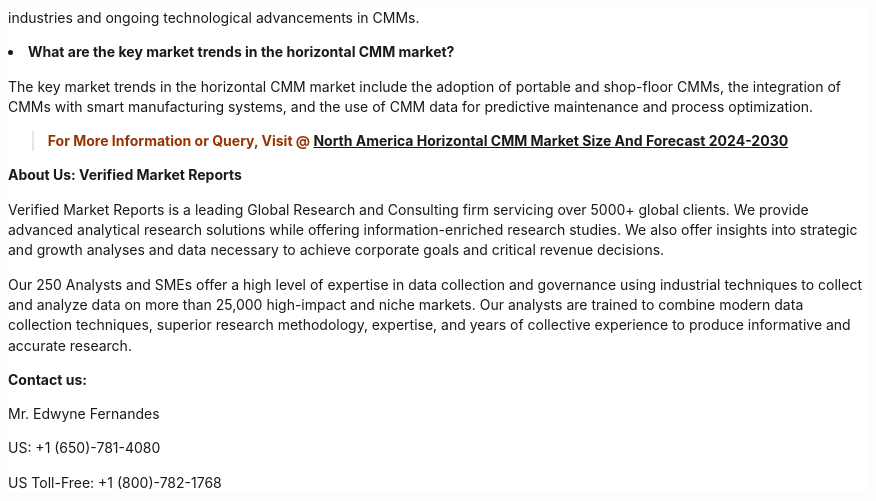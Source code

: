 industries and ongoing technological advancements in CMMs.</p>  </li>  <li>    <strong>What are the key market trends in the horizontal CMM market?</div><div></strong>    <p>The key market trends in the horizontal CMM market include the adoption of portable and shop-floor CMMs, the integration of CMMs with smart manufacturing systems, and the use of CMM data for predictive maintenance and process optimization.</p>  </li></ol></p><blockquote><p><span style="color: #993300;"><strong>For More Information or Query, Visit @ <a href="https://www.verifiedmarketreports.com/product/horizontal-cmm-market/">North America Horizontal CMM Market Size And Forecast 2024-2030</a></strong></span></p></blockquote><p><strong>About Us: Verified Market Reports</strong></p><p>Verified Market Reports is a leading Global Research and Consulting firm servicing over 5000+ global clients. We provide advanced analytical research solutions while offering information-enriched research studies. We also offer insights into strategic and growth analyses and data necessary to achieve corporate goals and critical revenue decisions.</p><p>Our 250 Analysts and SMEs offer a high level of expertise in data collection and governance using industrial techniques to collect and analyze data on more than 25,000 high-impact and niche markets. Our analysts are trained to combine modern data collection techniques, superior research methodology, expertise, and years of collective experience to produce informative and accurate research.</p><p><strong>Contact us:</strong></p><p>Mr. Edwyne Fernandes</p><p>US: +1 (650)-781-4080</p><p>US Toll-Free: +1 (800)-782-1768</p>
